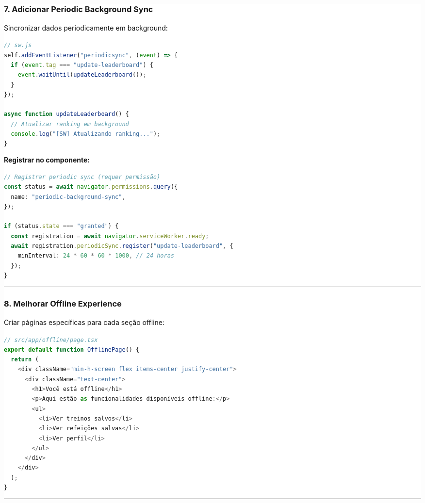 
### 7. **Adicionar Periodic Background Sync**

Sincronizar dados periodicamente em background:

```javascript
// sw.js
self.addEventListener("periodicsync", (event) => {
  if (event.tag === "update-leaderboard") {
    event.waitUntil(updateLeaderboard());
  }
});

async function updateLeaderboard() {
  // Atualizar ranking em background
  console.log("[SW] Atualizando ranking...");
}
```

**Registrar no componente:**

```typescript
// Registrar periodic sync (requer permissão)
const status = await navigator.permissions.query({
  name: "periodic-background-sync",
});

if (status.state === "granted") {
  const registration = await navigator.serviceWorker.ready;
  await registration.periodicSync.register("update-leaderboard", {
    minInterval: 24 * 60 * 60 * 1000, // 24 horas
  });
}
```

---

### 8. **Melhorar Offline Experience**

Criar páginas específicas para cada seção offline:

```typescript
// src/app/offline/page.tsx
export default function OfflinePage() {
  return (
    <div className="min-h-screen flex items-center justify-center">
      <div className="text-center">
        <h1>Você está offline</h1>
        <p>Aqui estão as funcionalidades disponíveis offline:</p>
        <ul>
          <li>Ver treinos salvos</li>
          <li>Ver refeições salvas</li>
          <li>Ver perfil</li>
        </ul>
      </div>
    </div>
  );
}
```

---
